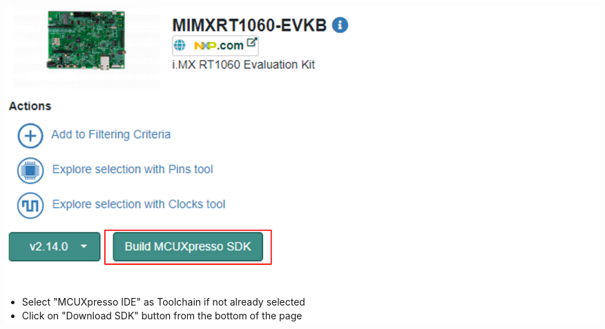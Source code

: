 <img src="docs/image-17.png" width=500> <br/><br/>

- Select "MCUXpresso IDE" as Toolchain if not already selected
- Click on "Download SDK" button from the bottom of the page
